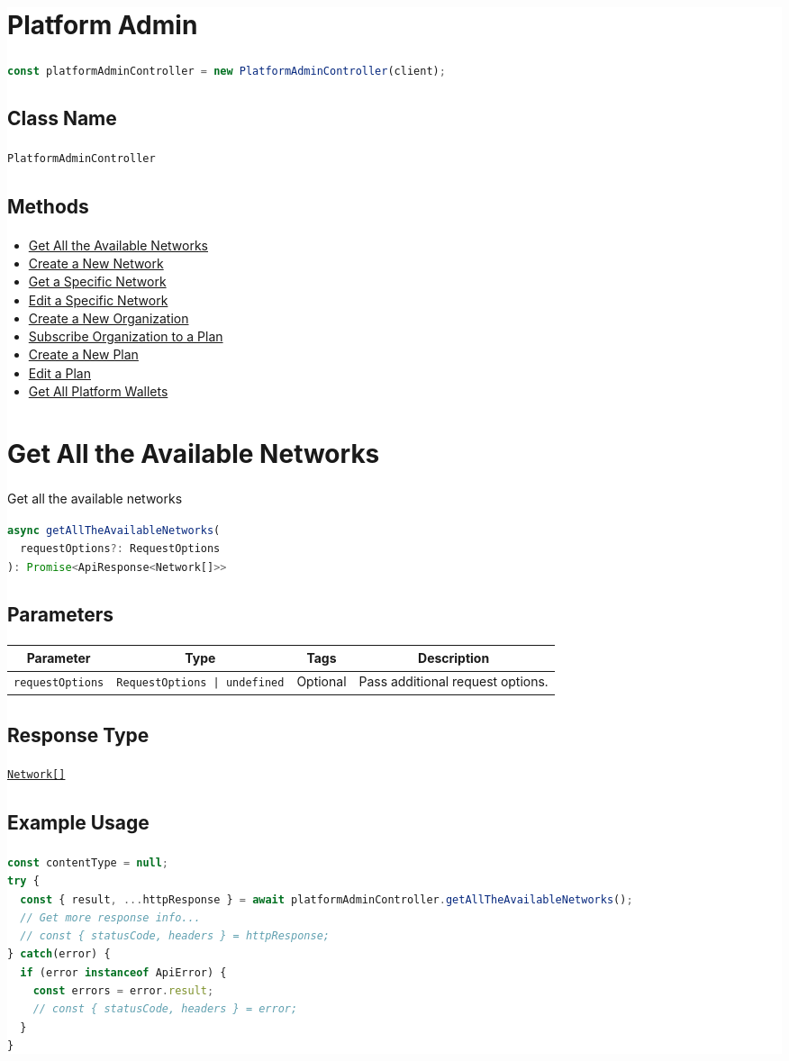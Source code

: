 # Platform Admin

```ts
const platformAdminController = new PlatformAdminController(client);
```

## Class Name

`PlatformAdminController`

## Methods

* [Get All the Available Networks](../../doc/controllers/platform-admin.md#get-all-the-available-networks)
* [Create a New Network](../../doc/controllers/platform-admin.md#create-a-new-network)
* [Get a Specific Network](../../doc/controllers/platform-admin.md#get-a-specific-network)
* [Edit a Specific Network](../../doc/controllers/platform-admin.md#edit-a-specific-network)
* [Create a New Organization](../../doc/controllers/platform-admin.md#create-a-new-organization)
* [Subscribe Organization to a Plan](../../doc/controllers/platform-admin.md#subscribe-organization-to-a-plan)
* [Create a New Plan](../../doc/controllers/platform-admin.md#create-a-new-plan)
* [Edit a Plan](../../doc/controllers/platform-admin.md#edit-a-plan)
* [Get All Platform Wallets](../../doc/controllers/platform-admin.md#get-all-platform-wallets)


# Get All the Available Networks

Get all the available networks

```ts
async getAllTheAvailableNetworks(
  requestOptions?: RequestOptions
): Promise<ApiResponse<Network[]>>
```

## Parameters

| Parameter | Type | Tags | Description |
|  --- | --- | --- | --- |
| `requestOptions` | `RequestOptions \| undefined` | Optional | Pass additional request options. |

## Response Type

[`Network[]`](../../doc/models/network.md)

## Example Usage

```ts
const contentType = null;
try {
  const { result, ...httpResponse } = await platformAdminController.getAllTheAvailableNetworks();
  // Get more response info...
  // const { statusCode, headers } = httpResponse;
} catch(error) {
  if (error instanceof ApiError) {
    const errors = error.result;
    // const { statusCode, headers } = error;
  }
}
```
